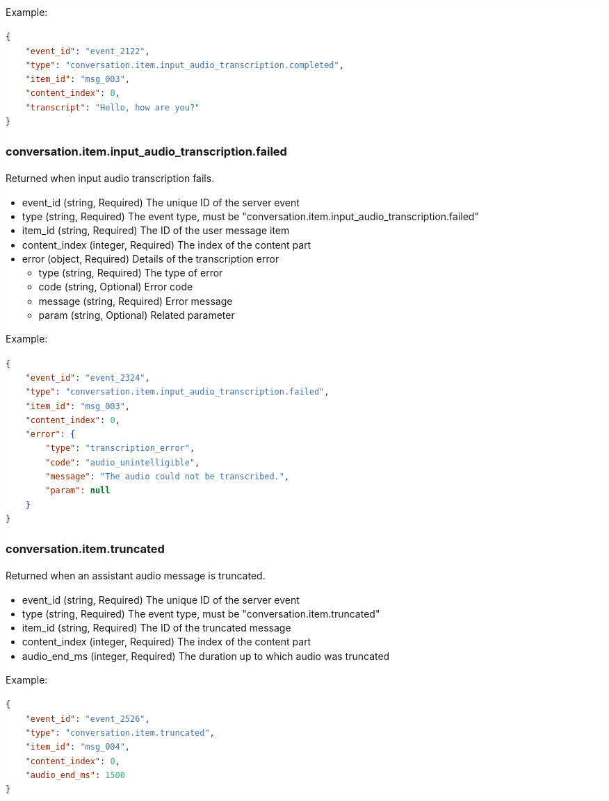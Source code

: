 Example:
```json
{
    "event_id": "event_2122",
    "type": "conversation.item.input_audio_transcription.completed",
    "item_id": "msg_003",
    "content_index": 0,
    "transcript": "Hello, how are you?"
}
```

### conversation.item.input_audio_transcription.failed

Returned when input audio transcription fails.

* event_id (string, Required) The unique ID of the server event
* type (string, Required) The event type, must be "conversation.item.input_audio_transcription.failed"
* item_id (string, Required) The ID of the user message item
* content_index (integer, Required) The index of the content part
* error (object, Required) Details of the transcription error
  * type (string, Required) The type of error
  * code (string, Optional) Error code
  * message (string, Required) Error message
  * param (string, Optional) Related parameter

Example:
```json
{
    "event_id": "event_2324",
    "type": "conversation.item.input_audio_transcription.failed",
    "item_id": "msg_003",
    "content_index": 0,
    "error": {
        "type": "transcription_error",
        "code": "audio_unintelligible",
        "message": "The audio could not be transcribed.",
        "param": null
    }
}
```

### conversation.item.truncated

Returned when an assistant audio message is truncated.

* event_id (string, Required) The unique ID of the server event
* type (string, Required) The event type, must be "conversation.item.truncated"
* item_id (string, Required) The ID of the truncated message
* content_index (integer, Required) The index of the content part
* audio_end_ms (integer, Required) The duration up to which audio was truncated

Example:
```json
{
    "event_id": "event_2526",
    "type": "conversation.item.truncated",
    "item_id": "msg_004",
    "content_index": 0,
    "audio_end_ms": 1500
}
```
